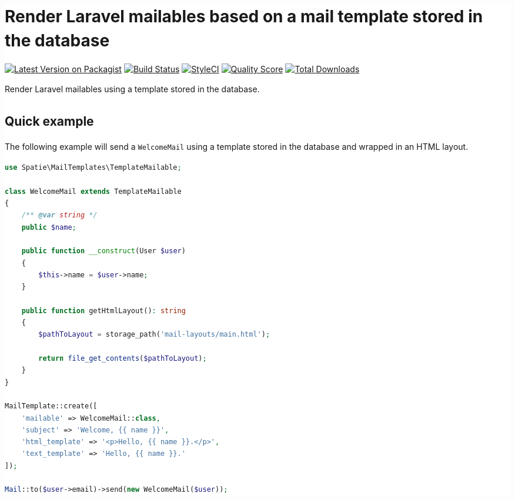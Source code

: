 # Render Laravel mailables based on a mail template stored in the database

[![Latest Version on Packagist](https://img.shields.io/packagist/v/spatie/laravel-database-mail-templates.svg?style=flat-square)](https://packagist.org/packages/spatie/laravel-database-mail-templates)
[![Build Status](https://img.shields.io/travis/spatie/laravel-database-mail-templates/master.svg?style=flat-square)](https://travis-ci.org/spatie/laravel-database-mail-templates)
[![StyleCI](https://github.styleci.io/repos/152581258/shield?branch=master)](https://github.styleci.io/repos/152581258)
[![Quality Score](https://img.shields.io/scrutinizer/g/spatie/laravel-database-mail-templates.svg?style=flat-square)](https://scrutinizer-ci.com/g/spatie/laravel-database-mail-templates)
[![Total Downloads](https://img.shields.io/packagist/dt/spatie/laravel-database-mail-templates.svg?style=flat-square)](https://packagist.org/packages/spatie/laravel-database-mail-templates)

Render Laravel mailables using a template stored in the database.

## Quick example

The following example will send a `WelcomeMail` using a template stored in the database and wrapped in an HTML layout.

```php
use Spatie\MailTemplates\TemplateMailable;

class WelcomeMail extends TemplateMailable
{
    /** @var string */
    public $name;

    public function __construct(User $user)
    {
        $this->name = $user->name;
    }
    
    public function getHtmlLayout(): string
    {
        $pathToLayout = storage_path('mail-layouts/main.html');
    
        return file_get_contents($pathToLayout);
    }
}

MailTemplate::create([
    'mailable' => WelcomeMail::class,
    'subject' => 'Welcome, {{ name }}',
    'html_template' => '<p>Hello, {{ name }}.</p>',
    'text_template' => 'Hello, {{ name }}.'
]);

Mail::to($user->email)->send(new WelcomeMail($user));
```

